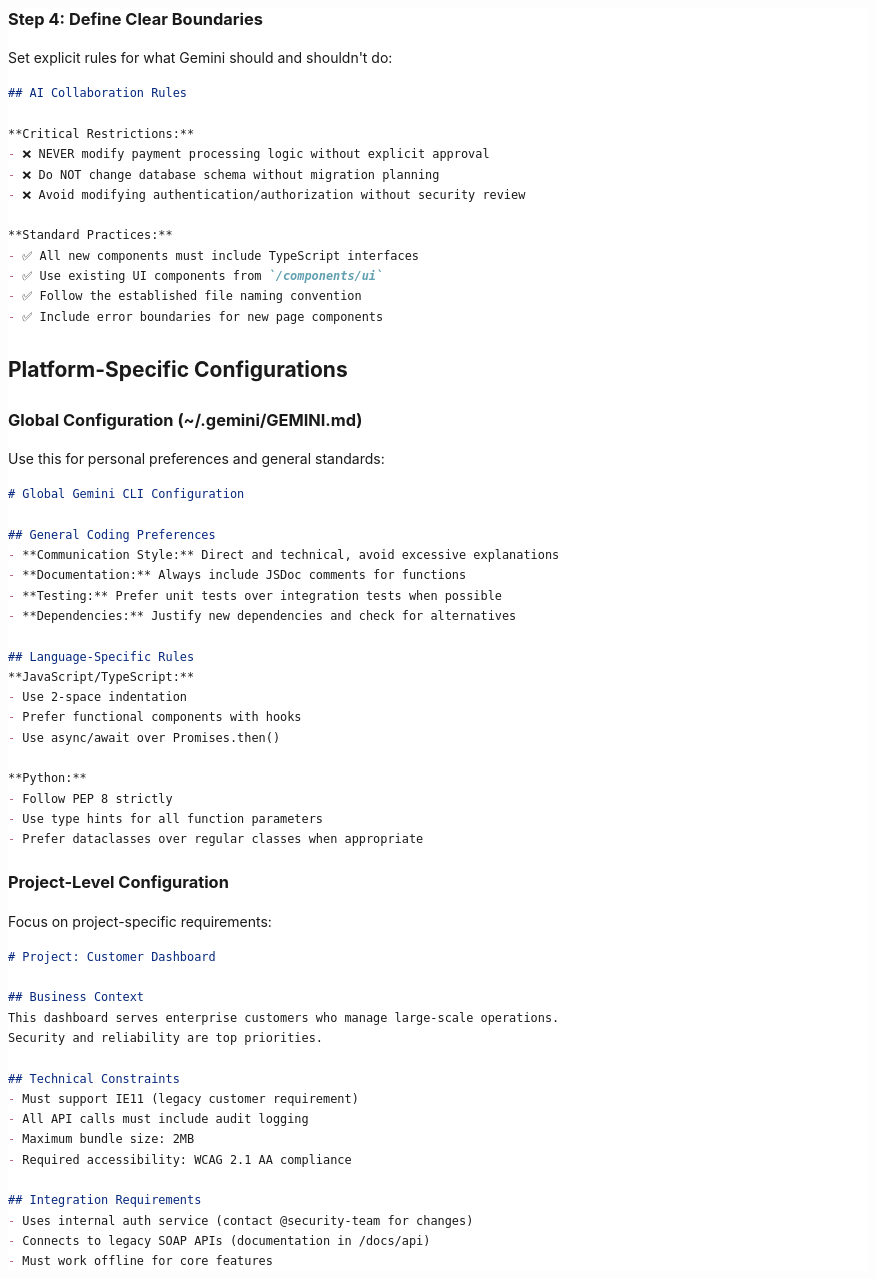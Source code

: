 ### Step 4: Define Clear Boundaries
Set explicit rules for what Gemini should and shouldn't do:

```markdown
## AI Collaboration Rules

**Critical Restrictions:**
- ❌ NEVER modify payment processing logic without explicit approval
- ❌ Do NOT change database schema without migration planning
- ❌ Avoid modifying authentication/authorization without security review

**Standard Practices:**
- ✅ All new components must include TypeScript interfaces
- ✅ Use existing UI components from `/components/ui`
- ✅ Follow the established file naming convention
- ✅ Include error boundaries for new page components
```

## Platform-Specific Configurations

### Global Configuration (~/.gemini/GEMINI.md)
Use this for personal preferences and general standards:

```markdown
# Global Gemini CLI Configuration

## General Coding Preferences
- **Communication Style:** Direct and technical, avoid excessive explanations
- **Documentation:** Always include JSDoc comments for functions
- **Testing:** Prefer unit tests over integration tests when possible
- **Dependencies:** Justify new dependencies and check for alternatives

## Language-Specific Rules
**JavaScript/TypeScript:**
- Use 2-space indentation
- Prefer functional components with hooks
- Use async/await over Promises.then()

**Python:**
- Follow PEP 8 strictly
- Use type hints for all function parameters
- Prefer dataclasses over regular classes when appropriate
```

### Project-Level Configuration
Focus on project-specific requirements:

```markdown
# Project: Customer Dashboard

## Business Context
This dashboard serves enterprise customers who manage large-scale operations.
Security and reliability are top priorities.

## Technical Constraints
- Must support IE11 (legacy customer requirement)
- All API calls must include audit logging
- Maximum bundle size: 2MB
- Required accessibility: WCAG 2.1 AA compliance

## Integration Requirements
- Uses internal auth service (contact @security-team for changes)
- Connects to legacy SOAP APIs (documentation in /docs/api)
- Must work offline for core features
```